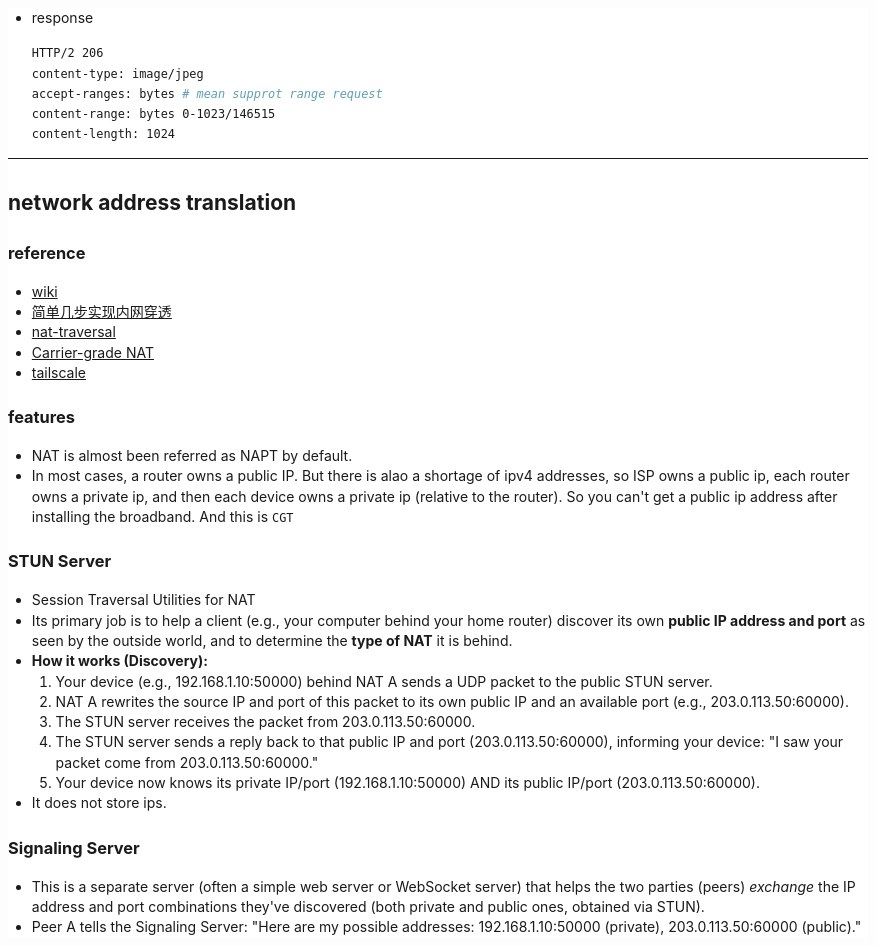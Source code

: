 * response

  ```bash
  HTTP/2 206 
  content-type: image/jpeg
  accept-ranges: bytes # mean supprot range request
  content-range: bytes 0-1023/146515 
  content-length: 1024
  ```

***

## network address translation

### reference

* [wiki](https://en.wikipedia.org/wiki/Network_address_translation)
* [简单几步实现内网穿透](https://sspai.com/post/73283)
* [nat-traversal](https://www.netmaker.io/resources/nat-traversal)
* [Carrier-grade NAT](https://en.wikipedia.org/wiki/Carrier-grade_NAT)
* [tailscale](https://github.com/tailscale/tailscale)

### features

* NAT is almost been referred as NAPT by default.
* In most cases, a router owns a public IP. But there is alao a shortage of ipv4 addresses, so ISP owns a public ip, each router owns a private ip, and then each device owns a private ip (relative to the router). So you can't get a public ip address after installing the broadband. And this is `CGT`

### STUN Server

- Session Traversal Utilities for NAT
- Its primary job is to help a client (e.g., your computer behind your home router) discover its own **public IP address and port** as seen by the outside world, and to determine the **type of NAT** it is behind.
- **How it works (Discovery):**
  1. Your device (e.g., 192.168.1.10:50000) behind NAT A sends a UDP packet to the public STUN server.
  2. NAT A rewrites the source IP and port of this packet to its own public IP and an available port (e.g., 203.0.113.50:60000).
  3. The STUN server receives the packet from 203.0.113.50:60000.
  4. The STUN server sends a reply back to that public IP and port (203.0.113.50:60000), informing your device: "I saw your packet come from 203.0.113.50:60000."
  5. Your device now knows its private IP/port (192.168.1.10:50000) AND its public IP/port (203.0.113.50:60000).
- It does not store ips.

### Signaling Server

- This is a separate server (often a simple web server or WebSocket server) that helps the two parties (peers) *exchange* the IP address and port combinations they've discovered (both private and public ones, obtained via STUN).
- Peer A tells the Signaling Server: "Here are my possible addresses: 192.168.1.10:50000 (private), 203.0.113.50:60000 (public)."
